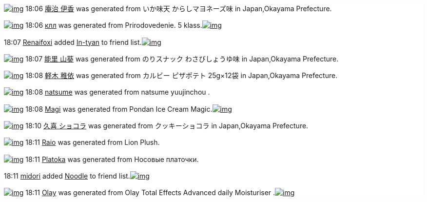 [![img](http://kacdn02.appspot.com/5227481468502016/dd13.png)](http://www.barcodekanojo.com/kanojo/2813987/%E5%BA%B5%E6%B2%BB%20%E4%BC%8A%E9%A6%99) 18:06 [庵治 伊香](http://www.barcodekanojo.com/kanojo/2813987/%E5%BA%B5%E6%B2%BB%20%E4%BC%8A%E9%A6%99) was generated from いか味天 からしマヨネーズ味 in Japan,Okayama Prefecture.

[![img](http://img198.imageshack.us/img198/3771/u2ok.png)](http://www.barcodekanojo.com/kanojo/2813988/%D0%BA%D0%BB%D0%BB) 18:06 [клл](http://www.barcodekanojo.com/kanojo/2813988/%D0%BA%D0%BB%D0%BB) was generated from Prirodovedenie. 5 klass.[![img](http://kacdn02.appspot.com/6708962791522304/6af7.jpg)](http://www.barcodekanojo.com/product_images/barcode/5392348/1392973561/50x50xPrirodovedenie.,P205,P20klass.jpg,qw=88,ah=88.pagespeed.ic.avf-ctrZFI.jpg)

18:07 [Renaifoxi](http://www.barcodekanojo.com/user/440683/Renaifoxi) added [In-tyan](http://www.barcodekanojo.com/kanojo/2555158/In-tyan) to friend list.[![img](http://img835.imageshack.us/img835/4465/i8s1.png)](http://www.barcodekanojo.com/kanojo/2555158/In-tyan)

[![img](http://kacdn06.appspot.com/5665884349661184/5dbf.png)](http://www.barcodekanojo.com/kanojo/2813989/%E8%83%BD%E9%87%8C%20%E5%B1%B1%E8%91%B5) 18:07 [能里 山葵](http://www.barcodekanojo.com/kanojo/2813989/%E8%83%BD%E9%87%8C%20%E5%B1%B1%E8%91%B5) was generated from のりスナック わさびしょうゆ味 in Japan,Okayama Prefecture.

[![img](http://kacdn04.appspot.com/6440390433439744/bb336.png)](http://www.barcodekanojo.com/kanojo/2813990/%E8%BB%BD%E6%9C%A8%20%E7%A8%9A%E4%BE%9D) 18:08 [軽木 稚依](http://www.barcodekanojo.com/kanojo/2813990/%E8%BB%BD%E6%9C%A8%20%E7%A8%9A%E4%BE%9D) was generated from カルビー ピザポテト 25g×12袋 in Japan,Okayama Prefecture.

[![img](http://kacdn01.appspot.com/6352478895341568/02df.png)](http://www.barcodekanojo.com/kanojo/2813991/natsume) 18:08 [natsume](http://www.barcodekanojo.com/kanojo/2813991/natsume) was generated from natsume yuujinchou .

[![img](http://kacdn01.appspot.com/6543794455445504/c862.png)](http://www.barcodekanojo.com/kanojo/2813992/Magi) 18:08 [Magi](http://www.barcodekanojo.com/kanojo/2813992/Magi) was generated from Pondan Ice Cream Magic.[![img](http://kacdn09.appspot.com/6151509322498048/f78d.jpg)](http://www.barcodekanojo.com/product_images/barcode/5392353/1392973739/Pondan%20Ice%20Cream%20Magic.jpg)

[![img](http://kacdn04.appspot.com/6004947321618432/afa77.png)](http://www.barcodekanojo.com/kanojo/2813993/%E4%B9%85%E5%96%9C%20%E3%82%B7%E3%83%A7%E3%82%B3%E3%83%A9) 18:10 [久喜 ショコラ](http://www.barcodekanojo.com/kanojo/2813993/%E4%B9%85%E5%96%9C%20%E3%82%B7%E3%83%A7%E3%82%B3%E3%83%A9) was generated from クッキーショコラ in Japan,Okayama Prefecture.

[![img](http://kacdn06.appspot.com/6620784697016320/23576.png)](http://www.barcodekanojo.com/kanojo/2813994/Raio) 18:11 [Raio](http://www.barcodekanojo.com/kanojo/2813994/Raio) was generated from Lion Plush.

[![img](http://kacdn08.appspot.com/4882518822092800/151a8.png)](http://www.barcodekanojo.com/kanojo/2813995/Platoka) 18:11 [Platoka](http://www.barcodekanojo.com/kanojo/2813995/Platoka) was generated from Носовые платочки.

18:11 [midori](http://www.barcodekanojo.com/user/410366/midori) added [Noodle](http://www.barcodekanojo.com/kanojo/2466945/Noodle) to friend list.[![img](http://kacdn01.appspot.com/6301265168433152/2e9b.png)](http://www.barcodekanojo.com/kanojo/2466945/Noodle)

[![img](http://kacdn09.appspot.com/6170544617553920/a1cd.png)](http://www.barcodekanojo.com/kanojo/2813996/Olay) 18:11 [Olay](http://www.barcodekanojo.com/kanojo/2813996/Olay) was generated from Olay Total Effects Advanced daily Moisturiser .[![img](http://kacdn07.appspot.com/6494865651138560/47cf.jpg)](http://www.barcodekanojo.com/product_images/barcode/5392358/1392973866/50x50xOlay,P20Total,P20Effects,P20Advanced,P20daily,P20Moisturiser,P20.jpg,qw=88,ah=88.pagespeed.ic.R8_Zfgqi02.jpg)
